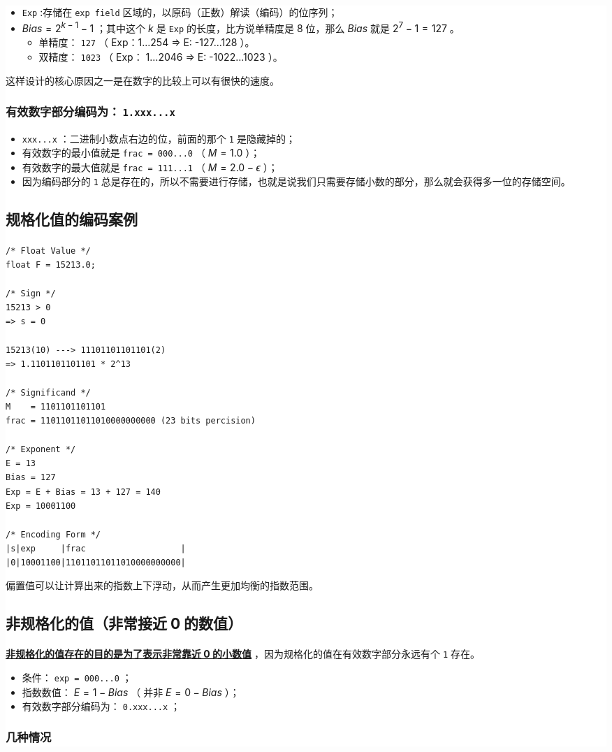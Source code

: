 * `Exp` :存储在 `exp field` 区域的，以原码（正数）解读（编码）的位序列；
* $Bias = 2^{k-1} - 1$ ；其中这个 $k$ 是 `Exp` 的长度，比方说单精度是 8 位，那么 $Bias$ 就是 $2^7 - 1 = 127$ 。
    * 单精度： `127` （ Exp：1...254 => E: -127...128 ）。
    * 双精度： `1023` （ Exp： 1...2046 => E: -1022...1023 ）。

这样设计的核心原因之一是在数字的比较上可以有很快的速度。

### 有效数字部分编码为： `1.xxx...x` 

* `xxx...x` ：二进制小数点右边的位，前面的那个 `1` 是隐藏掉的；
* 有效数字的最小值就是 `frac = 000...0` （ $M=1.0$ ）；
* 有效数字的最大值就是 `frac = 111...1` （ $M = 2.0 - \epsilon$ ）；
* 因为编码部分的 `1` 总是存在的，所以不需要进行存储，也就是说我们只需要存储小数的部分，那么就会获得多一位的存储空间。

## 规格化值的编码案例

```
/* Float Value */
float F = 15213.0;

/* Sign */
15213 > 0
=> s = 0

15213(10) ---> 11101101101101(2)
=> 1.1101101101101 * 2^13

/* Significand */
M    = 1101101101101
frac = 11011011011010000000000 (23 bits percision)

/* Exponent */
E = 13
Bias = 127
Exp = E + Bias = 13 + 127 = 140
Exp = 10001100

/* Encoding Form */
|s|exp     |frac                   |
|0|10001100|11011011011010000000000|
```

偏置值可以让计算出来的指数上下浮动，从而产生更加均衡的指数范围。

## 非规格化的值（非常接近 0 的数值）

**<u>非规格化的值存在的目的是为了表示非常靠近 0 的小数值</u>** ，因为规格化的值在有效数字部分永远有个 `1` 存在。

* 条件： `exp = 000...0` ；
* 指数数值： $E = 1 - Bias$ （ 并非 $E = 0 - Bias$ ）；
* 有效数字部分编码为： `0.xxx...x` ；

### 几种情况
